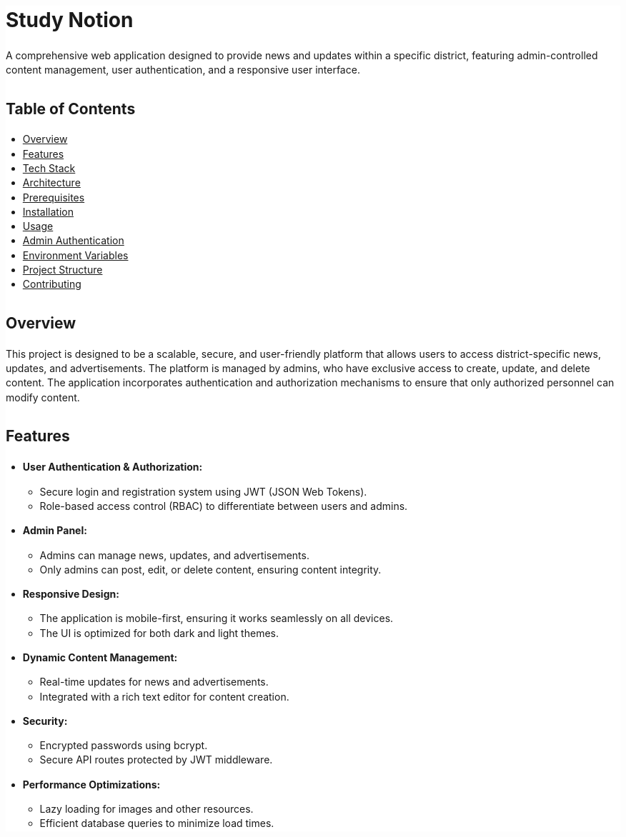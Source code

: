 # **Study Notion**

A comprehensive web application designed to provide news and updates within a specific district, featuring admin-controlled content management, user authentication, and a responsive user interface.

## **Table of Contents**

- [Overview](#overview)
- [Features](#features)
- [Tech Stack](#tech-stack)
- [Architecture](#architecture)
- [Prerequisites](#prerequisites)
- [Installation](#installation)
- [Usage](#usage)
- [Admin Authentication](#admin-authentication)
- [Environment Variables](#environment-variables)
- [Project Structure](#project-structure)
- [Contributing](#contributing)

## **Overview**

This project is designed to be a scalable, secure, and user-friendly platform that allows users to access district-specific news, updates, and advertisements. The platform is managed by admins, who have exclusive access to create, update, and delete content. The application incorporates authentication and authorization mechanisms to ensure that only authorized personnel can modify content.

## **Features**

- **User Authentication & Authorization:**
  - Secure login and registration system using JWT (JSON Web Tokens).
  - Role-based access control (RBAC) to differentiate between users and admins.

- **Admin Panel:**
  - Admins can manage news, updates, and advertisements.
  - Only admins can post, edit, or delete content, ensuring content integrity.

- **Responsive Design:**
  - The application is mobile-first, ensuring it works seamlessly on all devices.
  - The UI is optimized for both dark and light themes.

- **Dynamic Content Management:**
  - Real-time updates for news and advertisements.
  - Integrated with a rich text editor for content creation.

- **Security:**
  - Encrypted passwords using bcrypt.
  - Secure API routes protected by JWT middleware.

- **Performance Optimizations:**
  - Lazy loading for images and other resources.
  - Efficient database queries to minimize load times.
